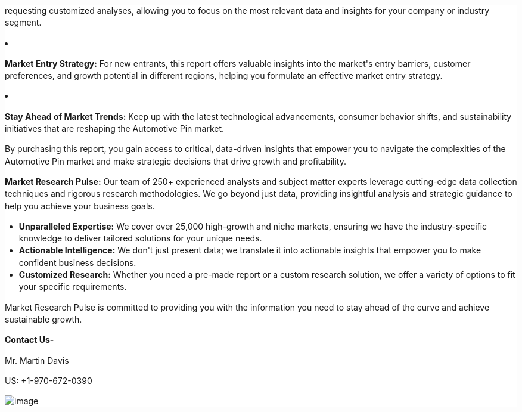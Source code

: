 requesting customized analyses, allowing you to focus on the most relevant data and insights for your company or industry segment.</p></li><li><p><strong>Market Entry Strategy:</strong> For new entrants, this report offers valuable insights into the market's entry barriers, customer preferences, and growth potential in different regions, helping you formulate an effective market entry strategy.</p></li><li><p><strong>Stay Ahead of Market Trends:</strong> Keep up with the latest technological advancements, consumer behavior shifts, and sustainability initiatives that are reshaping the Automotive Pin market.</p></li></ol><p>By purchasing this report, you gain access to critical, data-driven insights that empower you to navigate the complexities of the Automotive Pin market and make strategic decisions that drive growth and profitability.</p><p><strong>Market Research Pulse:</strong>&nbsp;Our team of 250+ experienced analysts and subject matter experts leverage cutting-edge data collection techniques and rigorous research methodologies. We go beyond just data, providing insightful analysis and strategic guidance to help you achieve your business goals.</p><ul><li><strong>Unparalleled Expertise:</strong>&nbsp;We cover over 25,000 high-growth and niche markets, ensuring we have the industry-specific knowledge to deliver tailored solutions for your unique needs.</li><li><strong>Actionable Intelligence:</strong>&nbsp;We don't just present data; we translate it into actionable insights that empower you to make confident business decisions.</li><li><strong>Customized Research:</strong>&nbsp;Whether you need a pre-made report or a custom research solution, we offer a variety of options to fit your specific requirements.</li></ul><p>Market Research Pulse is committed to providing you with the information you need to stay ahead of the curve and achieve sustainable growth.</p><p><strong>Contact Us-</strong></p><p>Mr. Martin Davis</p><p>US: +1-970-672-0390</p>
![image](https://github.com/user-attachments/assets/7227f785-7aac-4932-b507-e7ef4695bba6)
